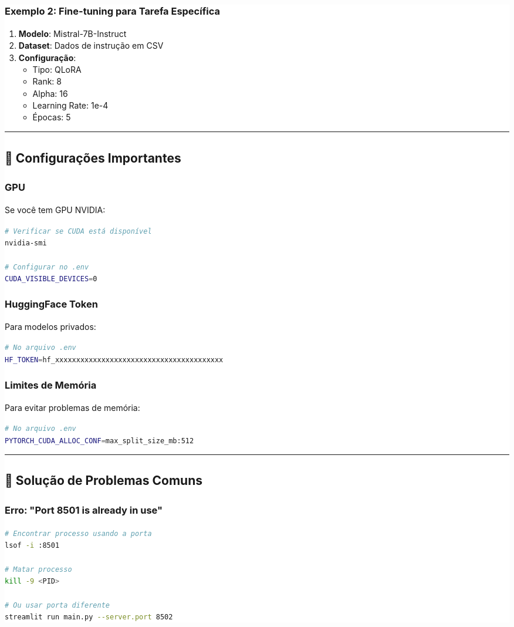### Exemplo 2: Fine-tuning para Tarefa Específica

1. **Modelo**: Mistral-7B-Instruct
2. **Dataset**: Dados de instrução em CSV
3. **Configuração**:
   - Tipo: QLoRA
   - Rank: 8
   - Alpha: 16
   - Learning Rate: 1e-4
   - Épocas: 5

---

## 🔧 Configurações Importantes

### GPU
Se você tem GPU NVIDIA:
```bash
# Verificar se CUDA está disponível
nvidia-smi

# Configurar no .env
CUDA_VISIBLE_DEVICES=0
```

### HuggingFace Token
Para modelos privados:
```bash
# No arquivo .env
HF_TOKEN=hf_xxxxxxxxxxxxxxxxxxxxxxxxxxxxxxxxxxxxxxxx
```

### Limites de Memória
Para evitar problemas de memória:
```bash
# No arquivo .env
PYTORCH_CUDA_ALLOC_CONF=max_split_size_mb:512
```

---

## 🚨 Solução de Problemas Comuns

### Erro: "Port 8501 is already in use"
```bash
# Encontrar processo usando a porta
lsof -i :8501

# Matar processo
kill -9 <PID>

# Ou usar porta diferente
streamlit run main.py --server.port 8502
```
